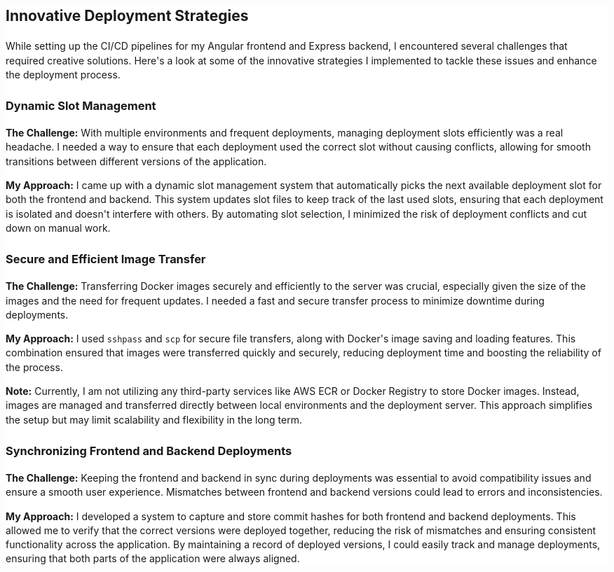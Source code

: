 ## Innovative Deployment Strategies

While setting up the CI/CD pipelines for my Angular frontend and Express backend, I encountered several challenges that required creative solutions. Here's a look at some of the innovative strategies I implemented to tackle these issues and enhance the deployment process.

### Dynamic Slot Management

**The Challenge:**
With multiple environments and frequent deployments, managing deployment slots efficiently was a real headache. I needed a way to ensure that each deployment used the correct slot without causing conflicts, allowing for smooth transitions between different versions of the application.

**My Approach:**
I came up with a dynamic slot management system that automatically picks the next available deployment slot for both the frontend and backend. This system updates slot files to keep track of the last used slots, ensuring that each deployment is isolated and doesn't interfere with others. By automating slot selection, I minimized the risk of deployment conflicts and cut down on manual work.

### Secure and Efficient Image Transfer

**The Challenge:**
Transferring Docker images securely and efficiently to the server was crucial, especially given the size of the images and the need for frequent updates. I needed a fast and secure transfer process to minimize downtime during deployments.

**My Approach:**
I used `sshpass` and `scp` for secure file transfers, along with Docker's image saving and loading features. This combination ensured that images were transferred quickly and securely, reducing deployment time and boosting the reliability of the process.

**Note:** Currently, I am not utilizing any third-party services like AWS ECR or Docker Registry to store Docker images. Instead, images are managed and transferred directly between local environments and the deployment server. This approach simplifies the setup but may limit scalability and flexibility in the long term.

### Synchronizing Frontend and Backend Deployments

**The Challenge:**
Keeping the frontend and backend in sync during deployments was essential to avoid compatibility issues and ensure a smooth user experience. Mismatches between frontend and backend versions could lead to errors and inconsistencies.

**My Approach:**
I developed a system to capture and store commit hashes for both frontend and backend deployments. This allowed me to verify that the correct versions were deployed together, reducing the risk of mismatches and ensuring consistent functionality across the application. By maintaining a record of deployed versions, I could easily track and manage deployments, ensuring that both parts of the application were always aligned.

<p align="center">